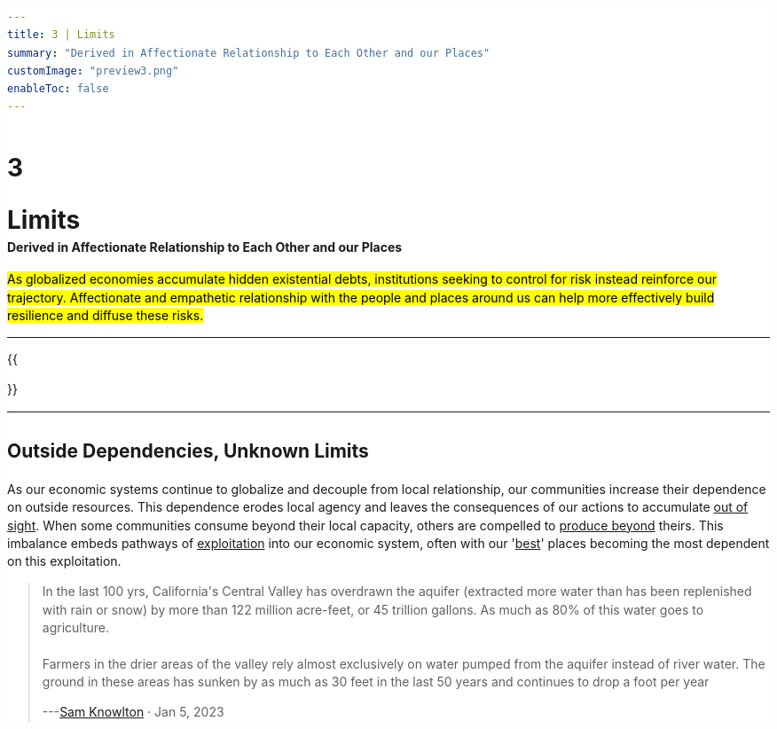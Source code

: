 ```yaml
---
title: 3 | Limits
summary: "Derived in Affectionate Relationship to Each Other and our Places"
customImage: "preview3.png"
enableToc: false
---
```


# 3
<h1 style="margin:0;">Limits</h1>
<h4 style="margin-top:0; margin-bottom: 16px;">Derived in Affectionate Relationship to Each Other and our Places</h4>

<mark class="blurb">As globalized economies accumulate hidden existential debts,
institutions seeking to control for risk instead reinforce our
trajectory. Affectionate and empathetic relationship with the people and
places around us can help more effectively build resilience and diffuse
these risks.</mark>

---
{{<nav prevText="← 2. Agency" prevLink="/2-Agency" nextLink="/4-Time" nextText="4. Time →">}}

---

## Outside Dependencies, Unknown Limits

As our economic systems continue to globalize and decouple from local
relationship, our communities increase their dependence on outside
resources. This dependence erodes local agency and leaves the
consequences of our actions to accumulate [out of
sight](https://atmos.earth/mezcal-oaxaca-environmental-impact/#:~:text=the%20spirit%E2%80%99s%20environmental%20toll%20back%20in%20Mexico%20remains%20hidden%20from%20most%20consumers.%C2%A0).
When some communities consume beyond their local capacity, others are
compelled to [produce
beyond](https://iopscience.iop.org/article/10.1088/1748-9326/ac5419)
theirs. This imbalance embeds pathways of
[exploitation](https://en.wikipedia.org/wiki/Dependency_theory)
into our economic system, often with our '<a href="https://www.economist.com/finance-and-economics/2022/06/15/the-construction-industry-remains-horribly-climate-unfriendly?utm_medium=cpc.adword.pd&utm_source=google&ppccampaignID=17210591673&ppcadID=&utm_campaign=a.22brand_pmax&utm_content=conversion.direct-response.anonymous&gad_source=1&gclid=Cj0KCQiA7OqrBhD9ARIsAK3UXh1juWsfFNih08gr-bvOty-1E0Brzw8QqF9bd21dCz4tQ6VVPlUztWYaAtWpEALw_wcB" target='_blank' rel='noopener noreferrer'>best</a>' places becoming the most dependent on this exploitation.

> In the last 100 yrs, California's Central Valley has overdrawn the aquifer (extracted more water than has been replenished with rain or snow) by more than 122 million acre-feet, or 45 trillion gallons. As much as 80% of this water goes to agriculture. <br> <br>
>Farmers in the drier areas of the valley rely almost exclusively on water pumped from the aquifer instead of river water. 
>The ground in these areas has sunken by as much as 30 feet in the last 50 years and continues to drop a foot per year
>
>---[Sam Knowlton](https://twitter.com/samdknowlton/status/1611073311580225536) · Jan 5, 2023
